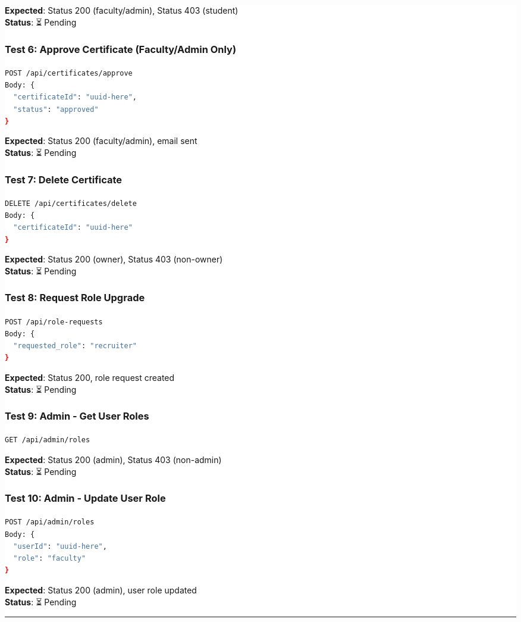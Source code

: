 **Expected**: Status 200 (faculty/admin), Status 403 (student)  
**Status**: ⏳ Pending

### Test 6: Approve Certificate (Faculty/Admin Only)
```bash
POST /api/certificates/approve
Body: {
  "certificateId": "uuid-here",
  "status": "approved"
}
```
**Expected**: Status 200 (faculty/admin), email sent  
**Status**: ⏳ Pending

### Test 7: Delete Certificate
```bash
DELETE /api/certificates/delete
Body: {
  "certificateId": "uuid-here"
}
```
**Expected**: Status 200 (owner), Status 403 (non-owner)  
**Status**: ⏳ Pending

### Test 8: Request Role Upgrade
```bash
POST /api/role-requests
Body: {
  "requested_role": "recruiter"
}
```
**Expected**: Status 200, role request created  
**Status**: ⏳ Pending

### Test 9: Admin - Get User Roles
```bash
GET /api/admin/roles
```
**Expected**: Status 200 (admin), Status 403 (non-admin)  
**Status**: ⏳ Pending

### Test 10: Admin - Update User Role
```bash
POST /api/admin/roles
Body: {
  "userId": "uuid-here",
  "role": "faculty"
}
```
**Expected**: Status 200 (admin), user role updated  
**Status**: ⏳ Pending

---